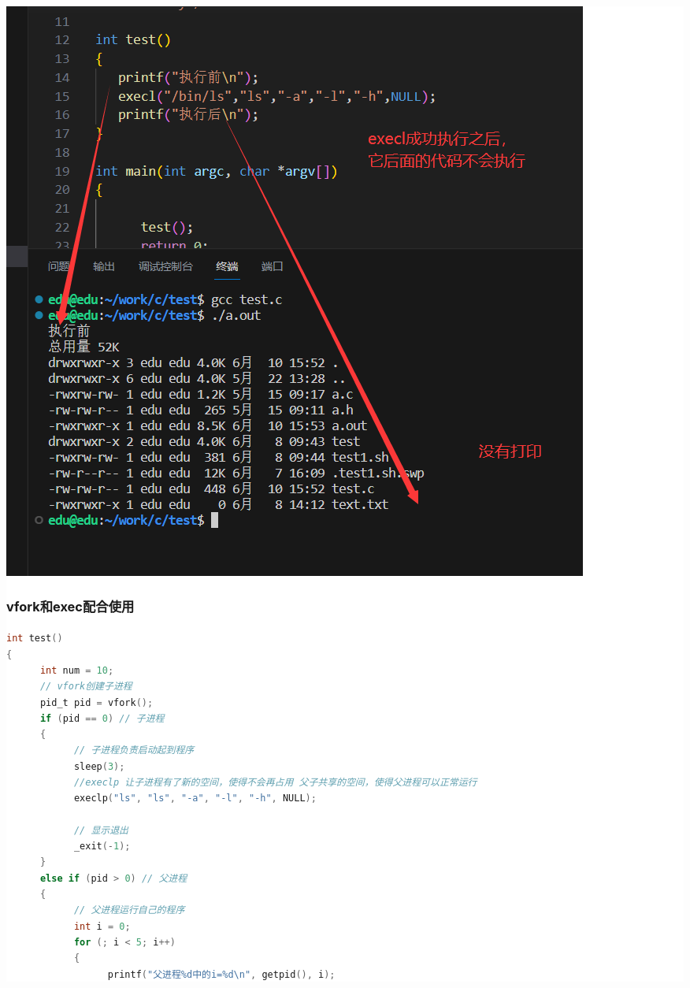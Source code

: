 <img src="./img/excel.png">

### vfork和exec配合使用

```c
int test()
{
      int num = 10;
      // vfork创建子进程
      pid_t pid = vfork();
      if (pid == 0) // 子进程
      {
            // 子进程负责启动起到程序
            sleep(3);
            //execlp 让子进程有了新的空间，使得不会再占用 父子共享的空间，使得父进程可以正常运行
            execlp("ls", "ls", "-a", "-l", "-h", NULL);

            // 显示退出
            _exit(-1);
      }
      else if (pid > 0) // 父进程
      {
            // 父进程运行自己的程序
            int i = 0;
            for (; i < 5; i++)
            {
                  printf("父进程%d中的i=%d\n", getpid(), i);
```
